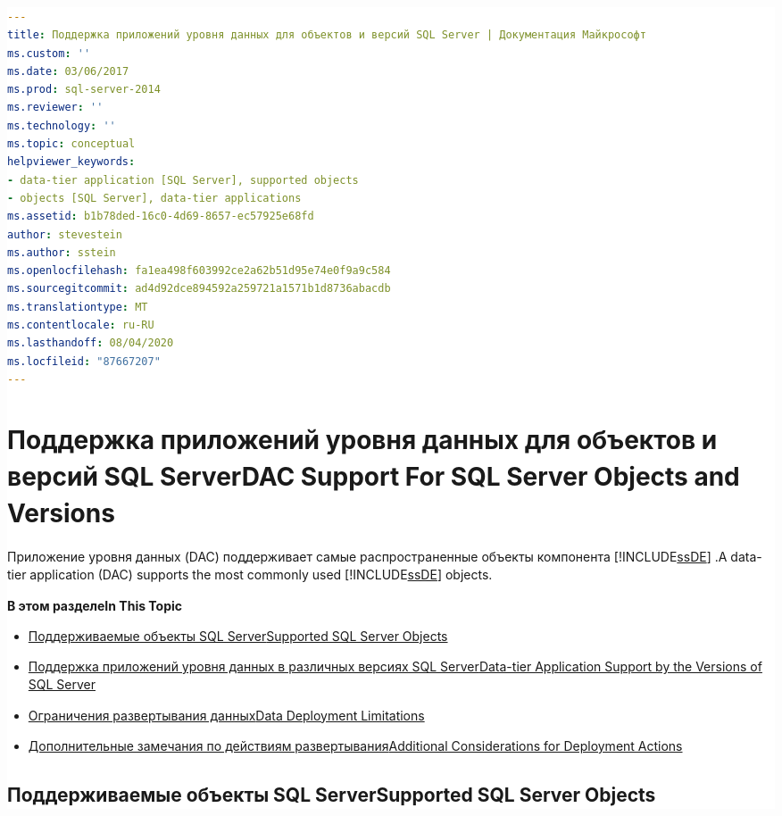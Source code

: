 ```yaml
---
title: Поддержка приложений уровня данных для объектов и версий SQL Server | Документация Майкрософт
ms.custom: ''
ms.date: 03/06/2017
ms.prod: sql-server-2014
ms.reviewer: ''
ms.technology: ''
ms.topic: conceptual
helpviewer_keywords:
- data-tier application [SQL Server], supported objects
- objects [SQL Server], data-tier applications
ms.assetid: b1b78ded-16c0-4d69-8657-ec57925e68fd
author: stevestein
ms.author: sstein
ms.openlocfilehash: fa1ea498f603992ce2a62b51d95e74e0f9a9c584
ms.sourcegitcommit: ad4d92dce894592a259721a1571b1d8736abacdb
ms.translationtype: MT
ms.contentlocale: ru-RU
ms.lasthandoff: 08/04/2020
ms.locfileid: "87667207"
---
```

# <a name="dac-support-for-sql-server-objects-and-versions"></a><span data-ttu-id="ff265-102">Поддержка приложений уровня данных для объектов и версий SQL Server</span><span class="sxs-lookup"><span data-stu-id="ff265-102">DAC Support For SQL Server Objects and Versions</span></span>
  <span data-ttu-id="ff265-103">Приложение уровня данных (DAC) поддерживает самые распространенные объекты компонента [!INCLUDE[ssDE](../../includes/ssde-md.md)] .</span><span class="sxs-lookup"><span data-stu-id="ff265-103">A data-tier application (DAC) supports the most commonly used [!INCLUDE[ssDE](../../includes/ssde-md.md)] objects.</span></span>  
  
 <span data-ttu-id="ff265-104">**В этом разделе**</span><span class="sxs-lookup"><span data-stu-id="ff265-104">**In This Topic**</span></span>  
  
-   [<span data-ttu-id="ff265-105">Поддерживаемые объекты SQL Server</span><span class="sxs-lookup"><span data-stu-id="ff265-105">Supported SQL Server Objects</span></span>](#SupportedObjects)  
  
-   [<span data-ttu-id="ff265-106">Поддержка приложений уровня данных в различных версиях SQL Server</span><span class="sxs-lookup"><span data-stu-id="ff265-106">Data-tier Application Support by the Versions of SQL Server</span></span>](#SupportByVersion)  
  
-   [<span data-ttu-id="ff265-107">Ограничения развертывания данных</span><span class="sxs-lookup"><span data-stu-id="ff265-107">Data Deployment Limitations</span></span>](#DeploymentLimitations)  
  
-   [<span data-ttu-id="ff265-108">Дополнительные замечания по действиям развертывания</span><span class="sxs-lookup"><span data-stu-id="ff265-108">Additional Considerations for Deployment Actions</span></span>](#Considerations)  
  
##  <a name="supported-sql-server-objects"></a><a name="SupportedObjects"></a><span data-ttu-id="ff265-109">Поддерживаемые объекты SQL Server</span><span class="sxs-lookup"><span data-stu-id="ff265-109">Supported SQL Server Objects</span></span>  